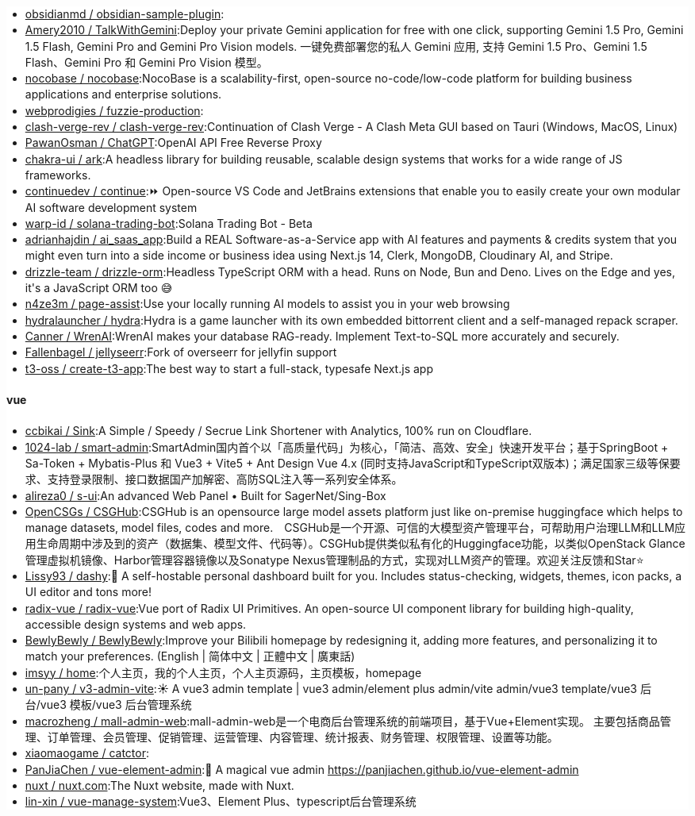 * [obsidianmd / obsidian-sample-plugin](https://github.com/obsidianmd/obsidian-sample-plugin):
* [Amery2010 / TalkWithGemini](https://github.com/Amery2010/TalkWithGemini):Deploy your private Gemini application for free with one click, supporting Gemini 1.5 Pro, Gemini 1.5 Flash, Gemini Pro and Gemini Pro Vision models. 一键免费部署您的私人 Gemini 应用, 支持 Gemini 1.5 Pro、Gemini 1.5 Flash、Gemini Pro 和 Gemini Pro Vision 模型。
* [nocobase / nocobase](https://github.com/nocobase/nocobase):NocoBase is a scalability-first, open-source no-code/low-code platform for building business applications and enterprise solutions.
* [webprodigies / fuzzie-production](https://github.com/webprodigies/fuzzie-production):
* [clash-verge-rev / clash-verge-rev](https://github.com/clash-verge-rev/clash-verge-rev):Continuation of Clash Verge - A Clash Meta GUI based on Tauri (Windows, MacOS, Linux)
* [PawanOsman / ChatGPT](https://github.com/PawanOsman/ChatGPT):OpenAI API Free Reverse Proxy
* [chakra-ui / ark](https://github.com/chakra-ui/ark):A headless library for building reusable, scalable design systems that works for a wide range of JS frameworks.
* [continuedev / continue](https://github.com/continuedev/continue):⏩ Open-source VS Code and JetBrains extensions that enable you to easily create your own modular AI software development system
* [warp-id / solana-trading-bot](https://github.com/warp-id/solana-trading-bot):Solana Trading Bot - Beta
* [adrianhajdin / ai_saas_app](https://github.com/adrianhajdin/ai_saas_app):Build a REAL Software-as-a-Service app with AI features and payments & credits system that you might even turn into a side income or business idea using Next.js 14, Clerk, MongoDB, Cloudinary AI, and Stripe.
* [drizzle-team / drizzle-orm](https://github.com/drizzle-team/drizzle-orm):Headless TypeScript ORM with a head. Runs on Node, Bun and Deno. Lives on the Edge and yes, it's a JavaScript ORM too 😅
* [n4ze3m / page-assist](https://github.com/n4ze3m/page-assist):Use your locally running AI models to assist you in your web browsing
* [hydralauncher / hydra](https://github.com/hydralauncher/hydra):Hydra is a game launcher with its own embedded bittorrent client and a self-managed repack scraper.
* [Canner / WrenAI](https://github.com/Canner/WrenAI):WrenAI makes your database RAG-ready. Implement Text-to-SQL more accurately and securely.
* [Fallenbagel / jellyseerr](https://github.com/Fallenbagel/jellyseerr):Fork of overseerr for jellyfin support
* [t3-oss / create-t3-app](https://github.com/t3-oss/create-t3-app):The best way to start a full-stack, typesafe Next.js app

#### vue
* [ccbikai / Sink](https://github.com/ccbikai/Sink):A Simple / Speedy / Secrue Link Shortener with Analytics, 100% run on Cloudflare.
* [1024-lab / smart-admin](https://github.com/1024-lab/smart-admin):SmartAdmin国内首个以「高质量代码」为核心，「简洁、高效、安全」快速开发平台；基于SpringBoot + Sa-Token + Mybatis-Plus 和 Vue3 + Vite5 + Ant Design Vue 4.x (同时支持JavaScript和TypeScript双版本)；满足国家三级等保要求、支持登录限制、接口数据国产加解密、高防SQL注入等一系列安全体系。
* [alireza0 / s-ui](https://github.com/alireza0/s-ui):An advanced Web Panel • Built for SagerNet/Sing-Box
* [OpenCSGs / CSGHub](https://github.com/OpenCSGs/CSGHub):CSGHub is an opensource large model assets platform just like on-premise huggingface which helps to manage datasets, model files, codes and more.　CSGHub是一个开源、可信的大模型资产管理平台，可帮助用户治理LLM和LLM应用生命周期中涉及到的资产（数据集、模型文件、代码等）。CSGHub提供类似私有化的Huggingface功能，以类似OpenStack Glance管理虚拟机镜像、Harbor管理容器镜像以及Sonatype Nexus管理制品的方式，实现对LLM资产的管理。欢迎关注反馈和Star⭐️
* [Lissy93 / dashy](https://github.com/Lissy93/dashy):🚀 A self-hostable personal dashboard built for you. Includes status-checking, widgets, themes, icon packs, a UI editor and tons more!
* [radix-vue / radix-vue](https://github.com/radix-vue/radix-vue):Vue port of Radix UI Primitives. An open-source UI component library for building high-quality, accessible design systems and web apps.
* [BewlyBewly / BewlyBewly](https://github.com/BewlyBewly/BewlyBewly):Improve your Bilibili homepage by redesigning it, adding more features, and personalizing it to match your preferences. (English | 简体中文 | 正體中文 | 廣東話)
* [imsyy / home](https://github.com/imsyy/home):个人主页，我的个人主页，个人主页源码，主页模板，homepage
* [un-pany / v3-admin-vite](https://github.com/un-pany/v3-admin-vite):☀️ A vue3 admin template | vue3 admin/element plus admin/vite admin/vue3 template/vue3 后台/vue3 模板/vue3 后台管理系统
* [macrozheng / mall-admin-web](https://github.com/macrozheng/mall-admin-web):mall-admin-web是一个电商后台管理系统的前端项目，基于Vue+Element实现。 主要包括商品管理、订单管理、会员管理、促销管理、运营管理、内容管理、统计报表、财务管理、权限管理、设置等功能。
* [xiaomaogame / catctor](https://github.com/xiaomaogame/catctor):
* [PanJiaChen / vue-element-admin](https://github.com/PanJiaChen/vue-element-admin):🎉 A magical vue admin https://panjiachen.github.io/vue-element-admin
* [nuxt / nuxt.com](https://github.com/nuxt/nuxt.com):The Nuxt website, made with Nuxt.
* [lin-xin / vue-manage-system](https://github.com/lin-xin/vue-manage-system):Vue3、Element Plus、typescript后台管理系统